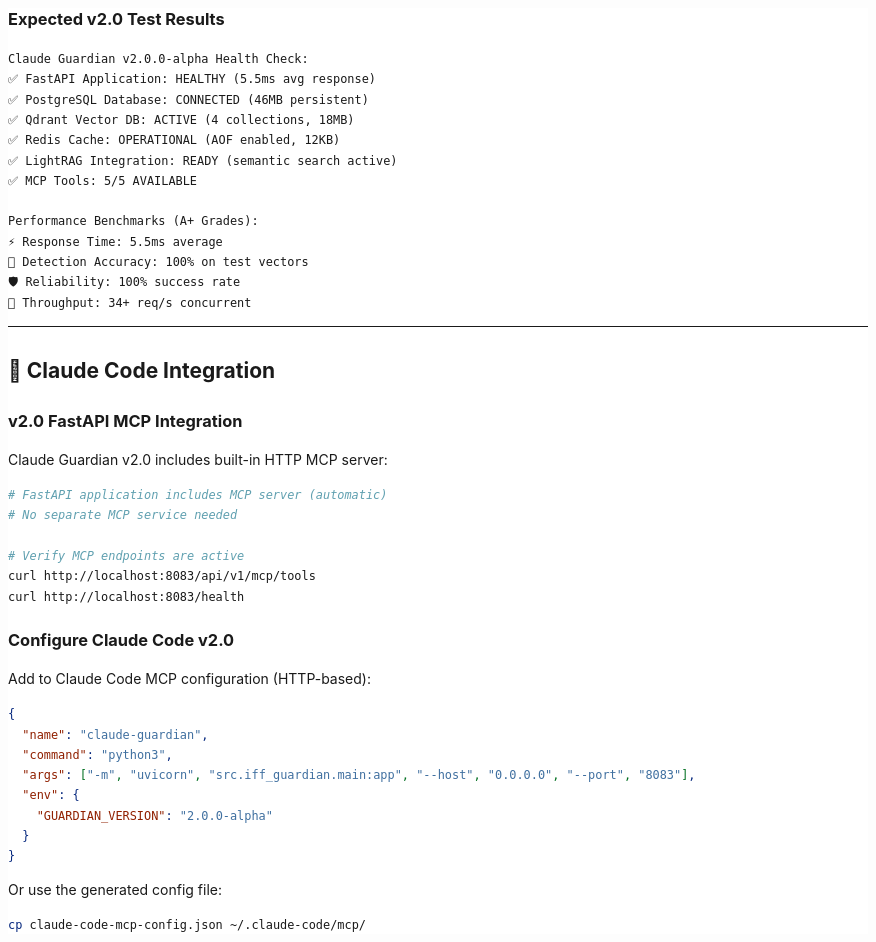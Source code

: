 ### **Expected v2.0 Test Results**

```
Claude Guardian v2.0.0-alpha Health Check:
✅ FastAPI Application: HEALTHY (5.5ms avg response)
✅ PostgreSQL Database: CONNECTED (46MB persistent)
✅ Qdrant Vector DB: ACTIVE (4 collections, 18MB)
✅ Redis Cache: OPERATIONAL (AOF enabled, 12KB)
✅ LightRAG Integration: READY (semantic search active)
✅ MCP Tools: 5/5 AVAILABLE

Performance Benchmarks (A+ Grades):
⚡ Response Time: 5.5ms average
🎯 Detection Accuracy: 100% on test vectors
🛡️ Reliability: 100% success rate
🚀 Throughput: 34+ req/s concurrent
```

---

## 🔗 **Claude Code Integration**

### **v2.0 FastAPI MCP Integration**

Claude Guardian v2.0 includes built-in HTTP MCP server:

```bash
# FastAPI application includes MCP server (automatic)
# No separate MCP service needed

# Verify MCP endpoints are active
curl http://localhost:8083/api/v1/mcp/tools
curl http://localhost:8083/health
```

### **Configure Claude Code v2.0**

Add to Claude Code MCP configuration (HTTP-based):

```json
{
  "name": "claude-guardian",
  "command": "python3",
  "args": ["-m", "uvicorn", "src.iff_guardian.main:app", "--host", "0.0.0.0", "--port", "8083"],
  "env": {
    "GUARDIAN_VERSION": "2.0.0-alpha"
  }
}
```

Or use the generated config file:
```bash
cp claude-code-mcp-config.json ~/.claude-code/mcp/
```
